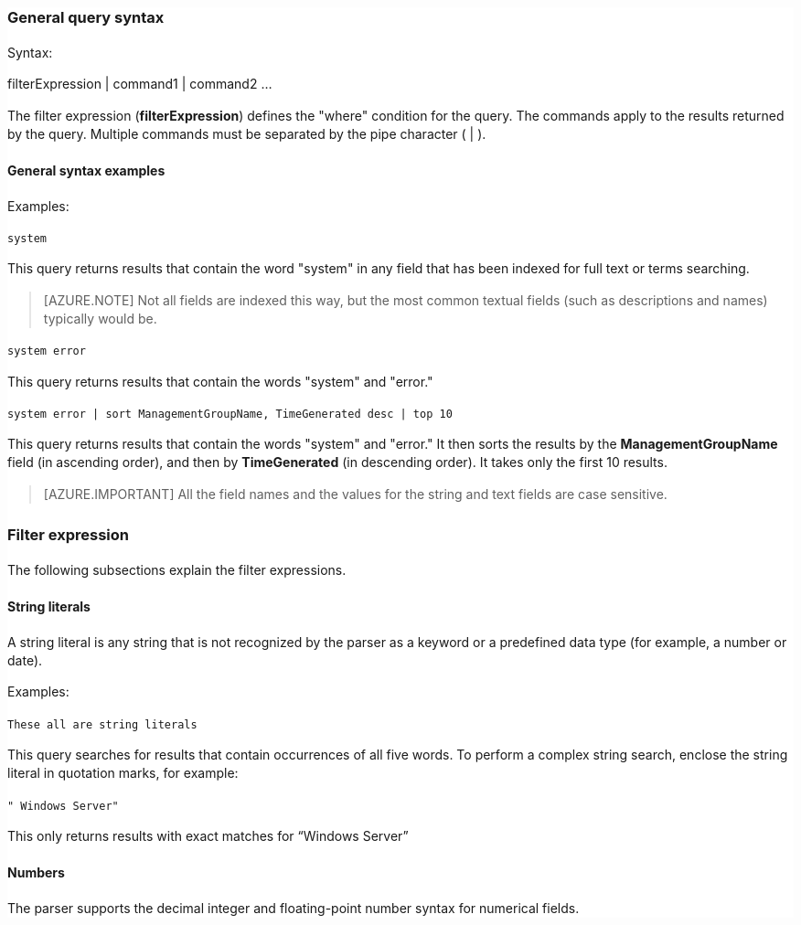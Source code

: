 ### General query syntax

Syntax:

filterExpression | command1 | command2 …

The filter expression (**filterExpression**) defines the "where" condition for the query. The commands apply to the results returned by the query. Multiple commands must be separated by the pipe character ( | ).

#### General syntax examples

Examples:

	system

This query returns results that contain the word "system" in any field that has been indexed for full text or terms searching.

>[AZURE.NOTE] Not all fields are indexed this way, but the most common textual fields (such as descriptions and names) typically would be.

	system error

This query returns results that contain the words "system" and "error."

	system error | sort ManagementGroupName, TimeGenerated desc | top 10

This query returns results that contain the words "system" and "error." It then sorts the results by the **ManagementGroupName** field (in ascending order), and then by **TimeGenerated** (in descending order). It takes only the first 10 results.

>[AZURE.IMPORTANT] All the field names and the values for the string and text fields are case sensitive.

### Filter expression

The following subsections explain the filter expressions.

#### String literals

A string literal is any string that is not recognized by the parser as a keyword or a predefined data type (for example, a number or date).

Examples:

	These all are string literals


This query searches for results that contain occurrences of all five words. To perform a complex string search, enclose the string literal in quotation marks, for example:

	" Windows Server"

This only returns results with exact matches for “Windows Server”

#### Numbers

The parser supports the decimal integer and floating-point number syntax for numerical fields.
